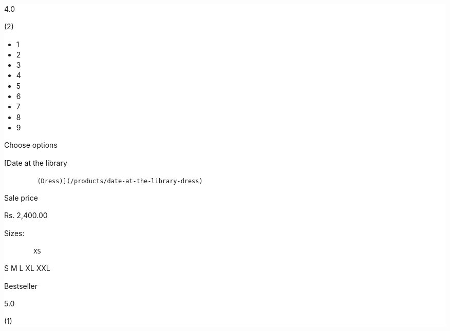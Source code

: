 4.0

(2)

[](/products/date-at-the-library-dress)

[](/products/date-at-the-library-dress)

[](/products/date-at-the-library-dress)

[](/products/date-at-the-library-dress)

[](/products/date-at-the-library-dress)

[](/products/date-at-the-library-dress)

[](/products/date-at-the-library-dress)

[](/products/date-at-the-library-dress)

[](/products/date-at-the-library-dress)

[](/products/date-at-the-library-dress)

- 1
- 2
- 3
- 4
- 5
- 6
- 7
- 8
- 9

Choose options

[Date at the library
          
          
             (Dress)](/products/date-at-the-library-dress)

Sale price

Rs. 2,400.00

Sizes: 
    
     
      
      
            XS
S
M
L
XL
XXL

Bestseller

5.0

(1)
